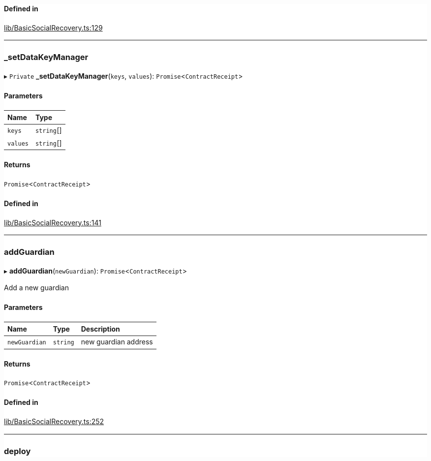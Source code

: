 #### Defined in

[lib/BasicSocialRecovery.ts:129](https://github.com/en0c-026/up-basic-social-recovery/blob/20697e5/src/lib/BasicSocialRecovery.ts#L129)

___

### \_setDataKeyManager

▸ `Private` **_setDataKeyManager**(`keys`, `values`): `Promise`<`ContractReceipt`\>

#### Parameters

| Name | Type |
| :------ | :------ |
| `keys` | `string`[] |
| `values` | `string`[] |

#### Returns

`Promise`<`ContractReceipt`\>

#### Defined in

[lib/BasicSocialRecovery.ts:141](https://github.com/en0c-026/up-basic-social-recovery/blob/20697e5/src/lib/BasicSocialRecovery.ts#L141)

___

### addGuardian

▸ **addGuardian**(`newGuardian`): `Promise`<`ContractReceipt`\>

Add a new guardian

#### Parameters

| Name | Type | Description |
| :------ | :------ | :------ |
| `newGuardian` | `string` | new guardian address |

#### Returns

`Promise`<`ContractReceipt`\>

#### Defined in

[lib/BasicSocialRecovery.ts:252](https://github.com/en0c-026/up-basic-social-recovery/blob/20697e5/src/lib/BasicSocialRecovery.ts#L252)

___

### deploy
